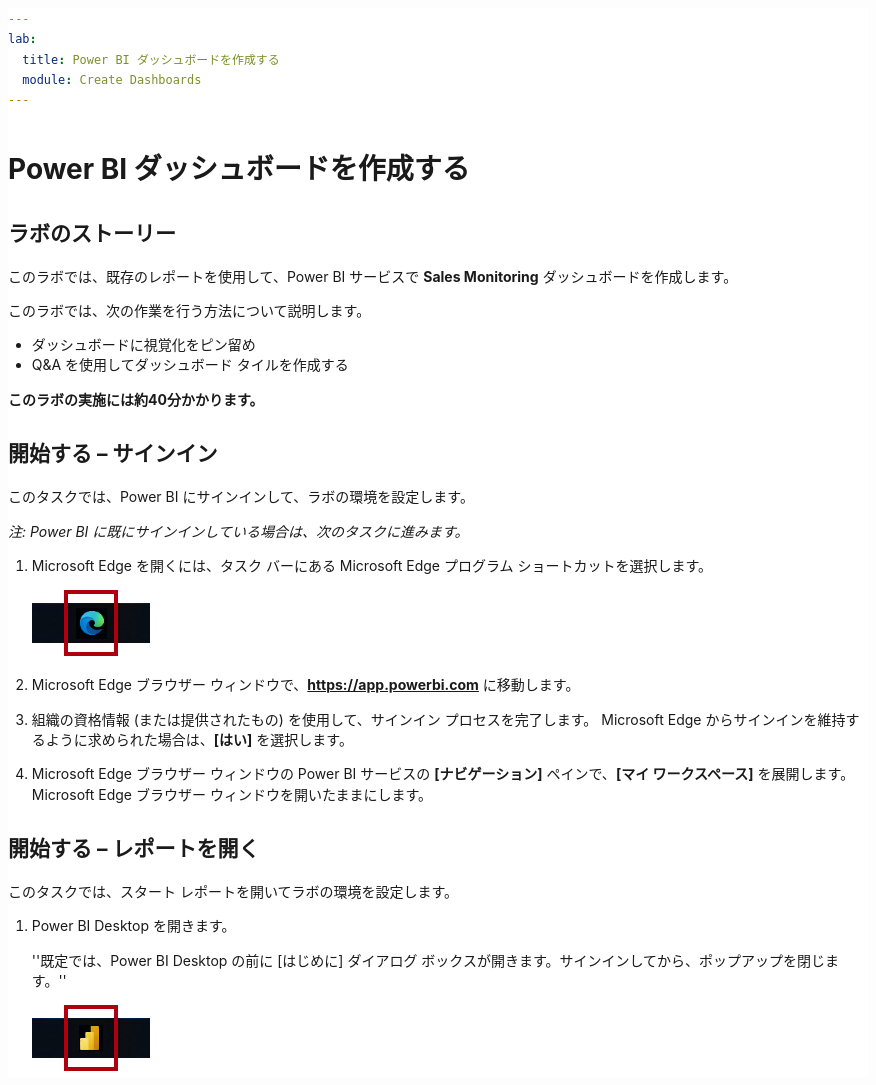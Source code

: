 ```yaml
---
lab:
  title: Power BI ダッシュボードを作成する
  module: Create Dashboards
---
```



# **Power BI ダッシュボードを作成する**

## **ラボのストーリー**

このラボでは、既存のレポートを使用して、Power BI サービスで **Sales Monitoring** ダッシュボードを作成します。

このラボでは、次の作業を行う方法について説明します。

- ダッシュボードに視覚化をピン留め
- Q&A を使用してダッシュボード タイルを作成する

**このラボの実施には約40分かかります。**

## **開始する – サインイン**

このタスクでは、Power BI にサインインして、ラボの環境を設定します。

*注: Power BI に既にサインインしている場合は、次のタスクに進みます。*

1. Microsoft Edge を開くには、タスク バーにある Microsoft Edge プログラム ショートカットを選択します。

     ![画像 12](./image/09/08-design-report-in-power-bi-desktop-enhanced_image1.png)

1. Microsoft Edge ブラウザー ウィンドウで、**https://app.powerbi.com** に移動します。

1. 組織の資格情報 (または提供されたもの) を使用して、サインイン プロセスを完了します。 Microsoft Edge からサインインを維持するように求められた場合は、**[はい]** を選択します。

1. Microsoft Edge ブラウザー ウィンドウの Power BI サービスの **[ナビゲーション]** ペインで、**[マイ ワークスペース]** を展開します。 Microsoft Edge ブラウザー ウィンドウを開いたままにします。


## **開始する – レポートを開く**

このタスクでは、スタート レポートを開いてラボの環境を設定します。

1. Power BI Desktop を開きます。
   
    ''既定では、Power BI Desktop の前に [はじめに] ダイアログ ボックスが開きます。サインインしてから、ポップアップを閉じます。''

    ![Power BI Desktop アイコン](./image/09/02-load-data-with-power-query-in-power-bi-desktop_image1.png)
